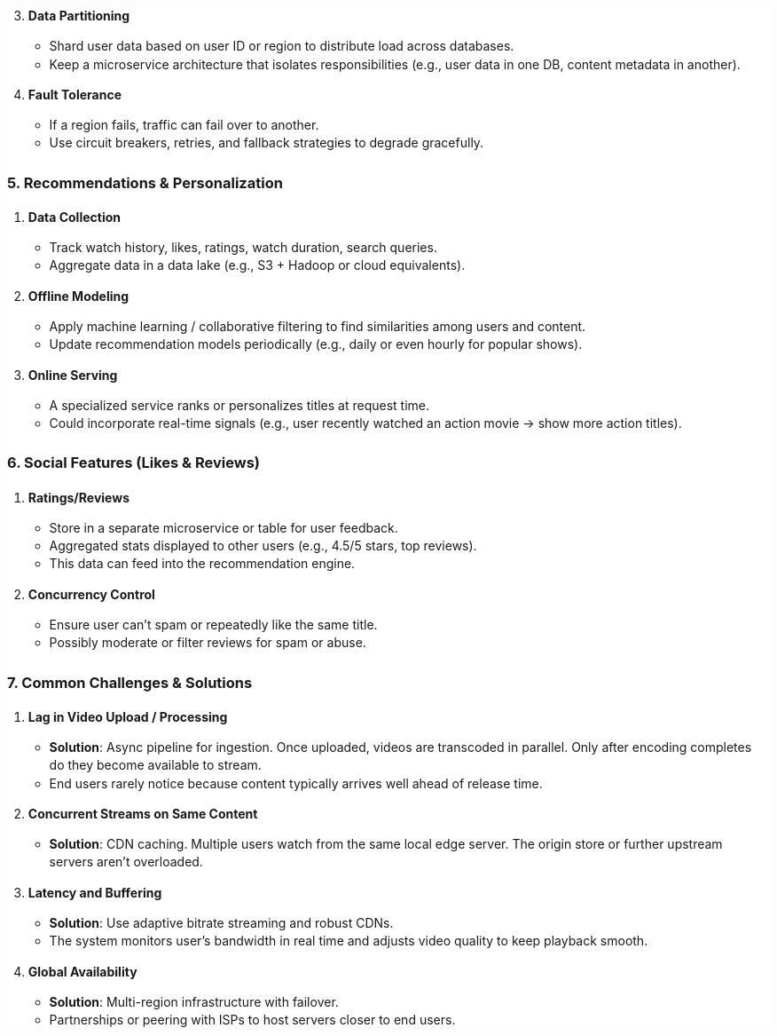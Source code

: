   3. **Data Partitioning**  
      - Shard user data based on user ID or region to distribute load across databases.  
      - Keep a microservice architecture that isolates responsibilities (e.g., user data in one DB, content metadata in another).

   4. **Fault Tolerance**  
      - If a region fails, traffic can fail over to another.  
      - Use circuit breakers, retries, and fallback strategies to degrade gracefully.

   ### 5. **Recommendations & Personalization**

   1. **Data Collection**  
      - Track watch history, likes, ratings, watch duration, search queries.  
      - Aggregate data in a data lake (e.g., S3 + Hadoop or cloud equivalents).

   2. **Offline Modeling**  
      - Apply machine learning / collaborative filtering to find similarities among users and content.  
      - Update recommendation models periodically (e.g., daily or even hourly for popular shows).

   3. **Online Serving**  
      - A specialized service ranks or personalizes titles at request time.  
      - Could incorporate real-time signals (e.g., user recently watched an action movie → show more action titles).

   ### 6. **Social Features (Likes & Reviews)**

   1. **Ratings/Reviews**  
      - Store in a separate microservice or table for user feedback.  
      - Aggregated stats displayed to other users (e.g., 4.5/5 stars, top reviews).  
      - This data can feed into the recommendation engine.

   2. **Concurrency Control**  
      - Ensure user can’t spam or repeatedly like the same title.  
      - Possibly moderate or filter reviews for spam or abuse.

   ### 7. **Common Challenges & Solutions**

   1. **Lag in Video Upload / Processing**  
      - **Solution**: Async pipeline for ingestion. Once uploaded, videos are transcoded in parallel. Only after encoding completes do they become available to stream.  
      - End users rarely notice because content typically arrives well ahead of release time.

   2. **Concurrent Streams on Same Content**  
      - **Solution**: CDN caching. Multiple users watch from the same local edge server. The origin store or further upstream servers aren’t overloaded.

   3. **Latency and Buffering**  
      - **Solution**: Use adaptive bitrate streaming and robust CDNs.  
      - The system monitors user’s bandwidth in real time and adjusts video quality to keep playback smooth.

   4. **Global Availability**  
      - **Solution**: Multi-region infrastructure with failover.  
      - Partnerships or peering with ISPs to host servers closer to end users.
